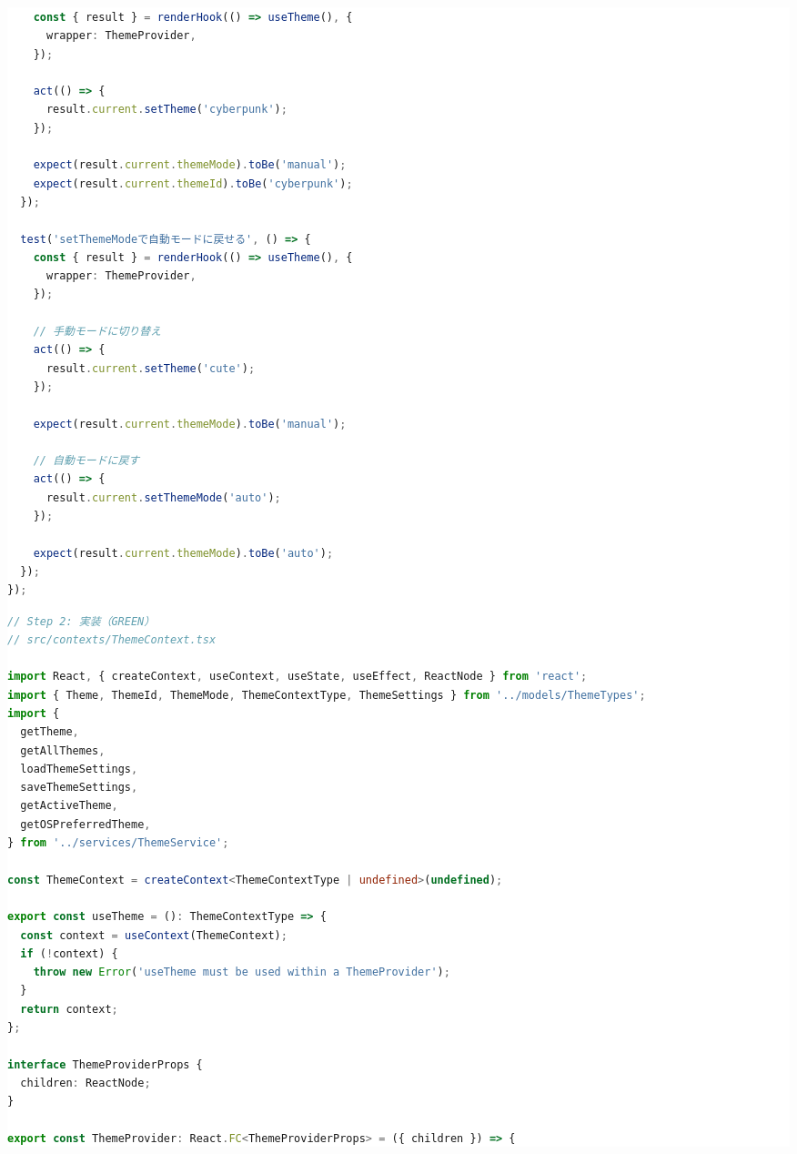 ```typescript
    const { result } = renderHook(() => useTheme(), {
      wrapper: ThemeProvider,
    });

    act(() => {
      result.current.setTheme('cyberpunk');
    });

    expect(result.current.themeMode).toBe('manual');
    expect(result.current.themeId).toBe('cyberpunk');
  });

  test('setThemeModeで自動モードに戻せる', () => {
    const { result } = renderHook(() => useTheme(), {
      wrapper: ThemeProvider,
    });

    // 手動モードに切り替え
    act(() => {
      result.current.setTheme('cute');
    });

    expect(result.current.themeMode).toBe('manual');

    // 自動モードに戻す
    act(() => {
      result.current.setThemeMode('auto');
    });

    expect(result.current.themeMode).toBe('auto');
  });
});
```

```typescript
// Step 2: 実装（GREEN）
// src/contexts/ThemeContext.tsx

import React, { createContext, useContext, useState, useEffect, ReactNode } from 'react';
import { Theme, ThemeId, ThemeMode, ThemeContextType, ThemeSettings } from '../models/ThemeTypes';
import {
  getTheme,
  getAllThemes,
  loadThemeSettings,
  saveThemeSettings,
  getActiveTheme,
  getOSPreferredTheme,
} from '../services/ThemeService';

const ThemeContext = createContext<ThemeContextType | undefined>(undefined);

export const useTheme = (): ThemeContextType => {
  const context = useContext(ThemeContext);
  if (!context) {
    throw new Error('useTheme must be used within a ThemeProvider');
  }
  return context;
};

interface ThemeProviderProps {
  children: ReactNode;
}

export const ThemeProvider: React.FC<ThemeProviderProps> = ({ children }) => {
```